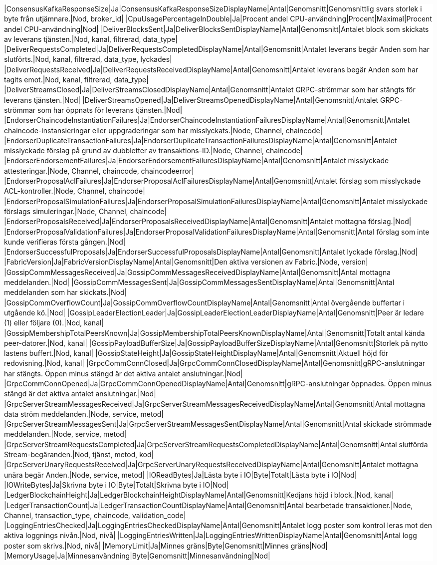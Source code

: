 |ConsensusKafkaResponseSize|Ja|ConsensusKafkaResponseSizeDisplayName|Antal|Genomsnitt|Genomsnittlig svars storlek i byte från utjämnare.|Nod, broker_id|
|CpuUsagePercentageInDouble|Ja|Procent andel CPU-användning|Procent|Maximal|Procent andel CPU-användning|Nod|
|DeliverBlocksSent|Ja|DeliverBlocksSentDisplayName|Antal|Genomsnitt|Antalet block som skickats av leverans tjänsten.|Nod, kanal, filtrerad, data_type|
|DeliverRequestsCompleted|Ja|DeliverRequestsCompletedDisplayName|Antal|Genomsnitt|Antalet leverans begär Anden som har slutförts.|Nod, kanal, filtrerad, data_type, lyckades|
|DeliverRequestsReceived|Ja|DeliverRequestsReceivedDisplayName|Antal|Genomsnitt|Antalet leverans begär Anden som har tagits emot.|Nod, kanal, filtrerad, data_type|
|DeliverStreamsClosed|Ja|DeliverStreamsClosedDisplayName|Antal|Genomsnitt|Antalet GRPC-strömmar som har stängts för leverans tjänsten.|Nod|
|DeliverStreamsOpened|Ja|DeliverStreamsOpenedDisplayName|Antal|Genomsnitt|Antalet GRPC-strömmar som har öppnats för leverans tjänsten.|Nod|
|EndorserChaincodeInstantiationFailures|Ja|EndorserChaincodeInstantiationFailuresDisplayName|Antal|Genomsnitt|Antalet chaincode-instansieringar eller uppgraderingar som har misslyckats.|Node, Channel, chaincode|
|EndorserDuplicateTransactionFailures|Ja|EndorserDuplicateTransactionFailuresDisplayName|Antal|Genomsnitt|Antalet misslyckade förslag på grund av dubbletter av transaktions-ID.|Node, Channel, chaincode|
|EndorserEndorsementFailures|Ja|EndorserEndorsementFailuresDisplayName|Antal|Genomsnitt|Antalet misslyckade attesteringar.|Node, Channel, chaincode, chaincodeerror|
|EndorserProposalAclFailures|Ja|EndorserProposalAclFailuresDisplayName|Antal|Genomsnitt|Antalet förslag som misslyckade ACL-kontroller.|Node, Channel, chaincode|
|EndorserProposalSimulationFailures|Ja|EndorserProposalSimulationFailuresDisplayName|Antal|Genomsnitt|Antalet misslyckade förslags simuleringar.|Node, Channel, chaincode|
|EndorserProposalsReceived|Ja|EndorserProposalsReceivedDisplayName|Antal|Genomsnitt|Antalet mottagna förslag.|Nod|
|EndorserProposalValidationFailures|Ja|EndorserProposalValidationFailuresDisplayName|Antal|Genomsnitt|Antal förslag som inte kunde verifieras första gången.|Nod|
|EndorserSuccessfulProposals|Ja|EndorserSuccessfulProposalsDisplayName|Antal|Genomsnitt|Antalet lyckade förslag.|Nod|
|FabricVersion|Ja|FabricVersionDisplayName|Antal|Genomsnitt|Den aktiva versionen av Fabric.|Node, version|
|GossipCommMessagesReceived|Ja|GossipCommMessagesReceivedDisplayName|Antal|Genomsnitt|Antal mottagna meddelanden.|Nod|
|GossipCommMessagesSent|Ja|GossipCommMessagesSentDisplayName|Antal|Genomsnitt|Antal meddelanden som har skickats.|Nod|
|GossipCommOverflowCount|Ja|GossipCommOverflowCountDisplayName|Antal|Genomsnitt|Antal övergående buffertar i utgående kö.|Nod|
|GossipLeaderElectionLeader|Ja|GossipLeaderElectionLeaderDisplayName|Antal|Genomsnitt|Peer är ledare (1) eller följare (0).|Nod, kanal|
|GossipMembershipTotalPeersKnown|Ja|GossipMembershipTotalPeersKnownDisplayName|Antal|Genomsnitt|Totalt antal kända peer-datorer.|Nod, kanal|
|GossipPayloadBufferSize|Ja|GossipPayloadBufferSizeDisplayName|Antal|Genomsnitt|Storlek på nytto lastens buffert.|Nod, kanal|
|GossipStateHeight|Ja|GossipStateHeightDisplayName|Antal|Genomsnitt|Aktuell höjd för redovisning.|Nod, kanal|
|GrpcCommConnClosed|Ja|GrpcCommConnClosedDisplayName|Antal|Genomsnitt|gRPC-anslutningar har stängts. Öppen minus stängd är det aktiva antalet anslutningar.|Nod|
|GrpcCommConnOpened|Ja|GrpcCommConnOpenedDisplayName|Antal|Genomsnitt|gRPC-anslutningar öppnades. Öppen minus stängd är det aktiva antalet anslutningar.|Nod|
|GrpcServerStreamMessagesReceived|Ja|GrpcServerStreamMessagesReceivedDisplayName|Antal|Genomsnitt|Antal mottagna data ström meddelanden.|Node, service, metod|
|GrpcServerStreamMessagesSent|Ja|GrpcServerStreamMessagesSentDisplayName|Antal|Genomsnitt|Antal skickade strömmade meddelanden.|Node, service, metod|
|GrpcServerStreamRequestsCompleted|Ja|GrpcServerStreamRequestsCompletedDisplayName|Antal|Genomsnitt|Antal slutförda Stream-begäranden.|Nod, tjänst, metod, kod|
|GrpcServerUnaryRequestsReceived|Ja|GrpcServerUnaryRequestsReceivedDisplayName|Antal|Genomsnitt|Antalet mottagna unära begär Anden.|Node, service, metod|
|IOReadBytes|Ja|Lästa byte i IO|Byte|Totalt|Lästa byte i IO|Nod|
|IOWriteBytes|Ja|Skrivna byte i IO|Byte|Totalt|Skrivna byte i IO|Nod|
|LedgerBlockchainHeight|Ja|LedgerBlockchainHeightDisplayName|Antal|Genomsnitt|Kedjans höjd i block.|Nod, kanal|
|LedgerTransactionCount|Ja|LedgerTransactionCountDisplayName|Antal|Genomsnitt|Antal bearbetade transaktioner.|Node, Channel, transaction_type, chaincode, validation_code|
|LoggingEntriesChecked|Ja|LoggingEntriesCheckedDisplayName|Antal|Genomsnitt|Antalet logg poster som kontrol leras mot den aktiva loggnings nivån.|Nod, nivå|
|LoggingEntriesWritten|Ja|LoggingEntriesWrittenDisplayName|Antal|Genomsnitt|Antal logg poster som skrivs.|Nod, nivå|
|MemoryLimit|Ja|Minnes gräns|Byte|Genomsnitt|Minnes gräns|Nod|
|MemoryUsage|Ja|Minnesanvändning|Byte|Genomsnitt|Minnesanvändning|Nod|